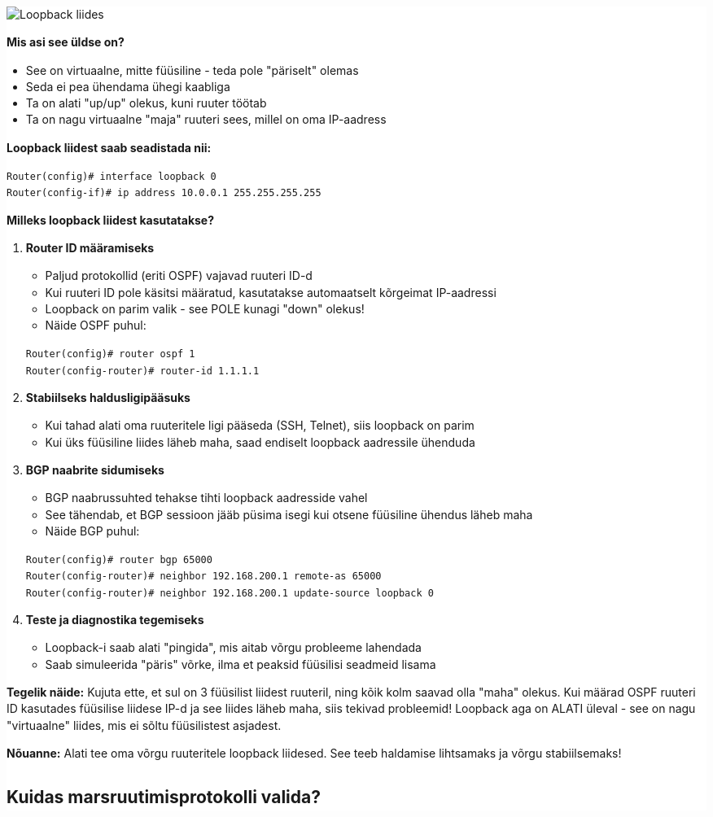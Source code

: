 ![Loopback liides](https://slideplayer.com/slide/13022104/79/images/9/Loopback+Address+The+loopback+address+is.jpg)

**Mis asi see üldse on?**
- See on virtuaalne, mitte füüsiline - teda pole "päriselt" olemas
- Seda ei pea ühendama ühegi kaabliga
- Ta on alati "up/up" olekus, kuni ruuter töötab
- Ta on nagu virtuaalne "maja" ruuteri sees, millel on oma IP-aadress

**Loopback liidest saab seadistada nii:**
```
Router(config)# interface loopback 0
Router(config-if)# ip address 10.0.0.1 255.255.255.255
```

**Milleks loopback liidest kasutatakse?**

1. **Router ID määramiseks**
   - Paljud protokollid (eriti OSPF) vajavad ruuteri ID-d 
   - Kui ruuteri ID pole käsitsi määratud, kasutatakse automaatselt kõrgeimat IP-aadressi
   - Loopback on parim valik - see POLE kunagi "down" olekus!
   - Näide OSPF puhul:
   ```
   Router(config)# router ospf 1
   Router(config-router)# router-id 1.1.1.1
   ```

2. **Stabiilseks haldusligipääsuks**
   - Kui tahad alati oma ruuteritele ligi pääseda (SSH, Telnet), siis loopback on parim
   - Kui üks füüsiline liides läheb maha, saad endiselt loopback aadressile ühenduda

3. **BGP naabrite sidumiseks**
   - BGP naabrussuhted tehakse tihti loopback aadresside vahel
   - See tähendab, et BGP sessioon jääb püsima isegi kui otsene füüsiline ühendus läheb maha
   - Näide BGP puhul:
   ```
   Router(config)# router bgp 65000
   Router(config-router)# neighbor 192.168.200.1 remote-as 65000
   Router(config-router)# neighbor 192.168.200.1 update-source loopback 0
   ```

4. **Teste ja diagnostika tegemiseks**
   - Loopback-i saab alati "pingida", mis aitab võrgu probleeme lahendada
   - Saab simuleerida "päris" võrke, ilma et peaksid füüsilisi seadmeid lisama

**Tegelik näide:**
Kujuta ette, et sul on 3 füüsilist liidest ruuteril, ning kõik kolm saavad olla "maha" olekus. Kui määrad OSPF ruuteri ID kasutades füüsilise liidese IP-d ja see liides läheb maha, siis tekivad probleemid! Loopback aga on ALATI üleval - see on nagu "virtuaalne" liides, mis ei sõltu füüsilistest asjadest.

**Nõuanne:**
Alati tee oma võrgu ruuteritele loopback liidesed. See teeb haldamise lihtsamaks ja võrgu stabiilsemaks!

## Kuidas marsruutimisprotokolli valida?
